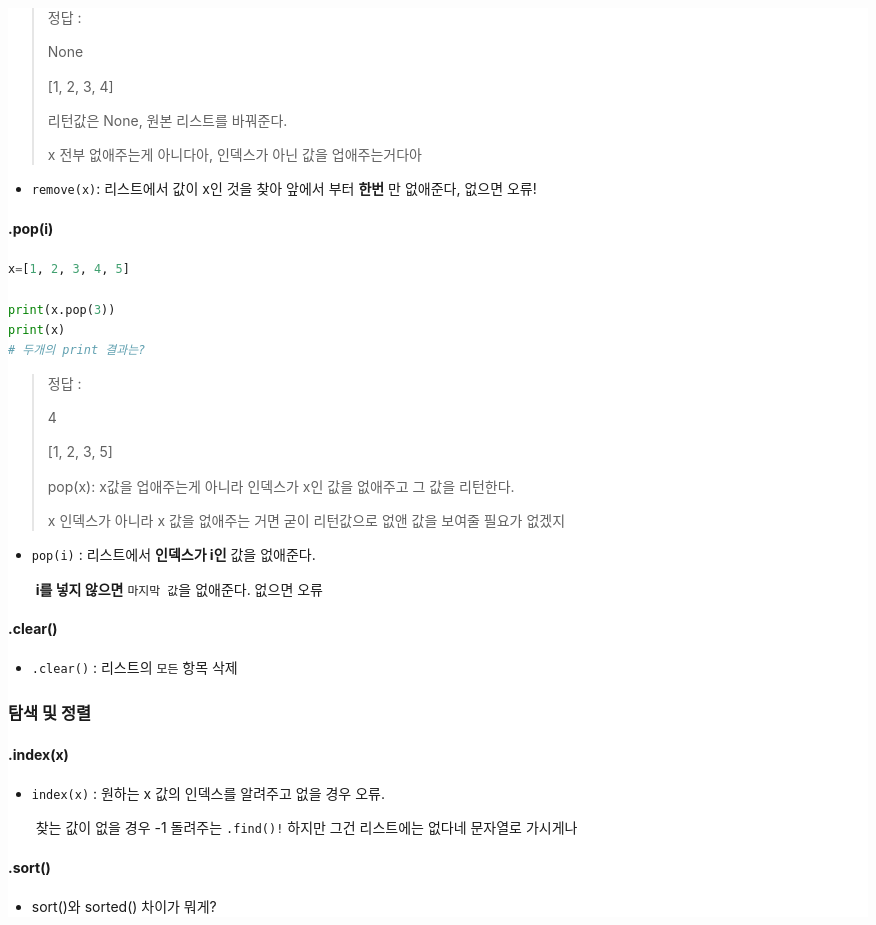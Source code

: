 >
>
>정답 : 
>
>None
>
>[1, 2, 3, 4]
>
>리턴값은 None,  원본 리스트를 바꿔준다.
>
>x 전부 없애주는게 아니다아, 인덱스가 아닌 값을 업애주는거다아

* `remove(x)`: 리스트에서 값이 x인 것을 찾아 앞에서 부터 **한번** 만 없애준다, 없으면 오류!

#### .pop(i)

```python
x=[1, 2, 3, 4, 5]

print(x.pop(3))
print(x)
# 두개의 print 결과는?
```

>
>
>정답 :
>
>4
>
>[1, 2, 3, 5]
>
>pop(x): x값을 업애주는게 아니라 인덱스가 x인 값을 없애주고 그 값을 리턴한다.
>
>x 인덱스가 아니라 x 값을 없애주는 거면 굳이 리턴값으로 없앤 값을 보여줄 필요가 없겠지

* `pop(i)` : 리스트에서 **인덱스가 i인** 값을 없애준다.

  ​				**i를 넣지 않으면** `마지막 값`을 없애준다. 없으면 오류

#### .clear()

* `.clear()` : 리스트의 `모든` 항목 삭제

### 탐색 및 정렬

#### .index(x)

* `index(x)` : 원하는 x 값의 인덱스를 알려주고 없을 경우 오류.

  ​					  찾는 값이 없을 경우 -1 돌려주는 `.find()!` 하지만 그건 리스트에는 없다네 문자열로 가시게나

#### .sort()

* sort()와 sorted() 차이가 뭐게? 
